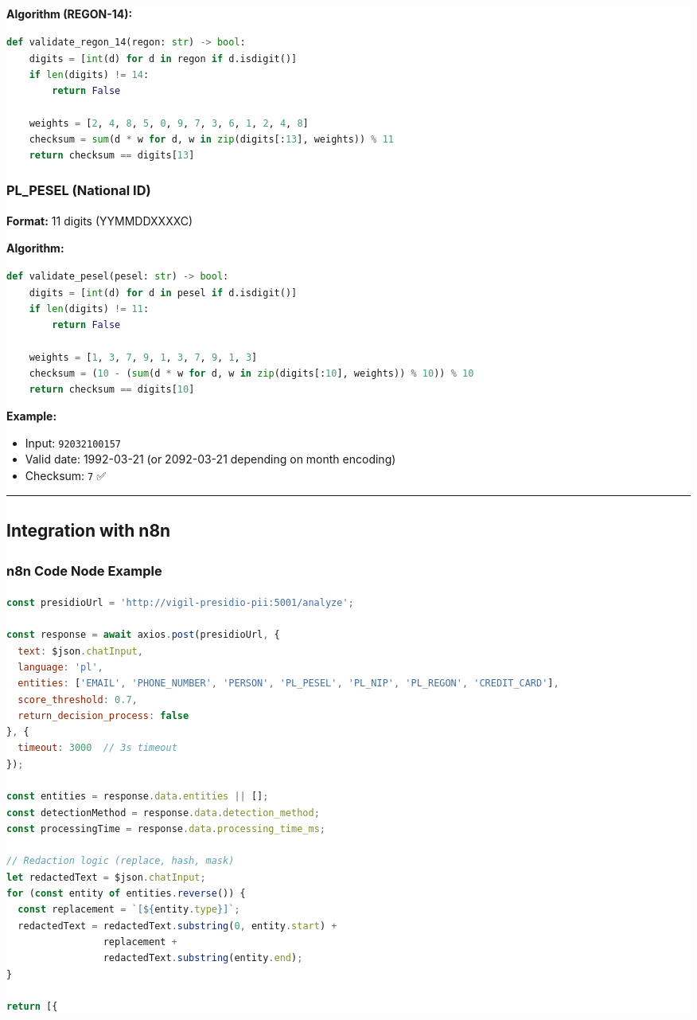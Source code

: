 **Algorithm (REGON-14):**
```python
def validate_regon_14(regon: str) -> bool:
    digits = [int(d) for d in regon if d.isdigit()]
    if len(digits) != 14:
        return False

    weights = [2, 4, 8, 5, 0, 9, 7, 3, 6, 1, 2, 4, 8]
    checksum = sum(d * w for d, w in zip(digits[:13], weights)) % 11
    return checksum == digits[13]
```

### PL_PESEL (National ID)
**Format:** 11 digits (YYMMDDXXXXC)

**Algorithm:**
```python
def validate_pesel(pesel: str) -> bool:
    digits = [int(d) for d in pesel if d.isdigit()]
    if len(digits) != 11:
        return False

    weights = [1, 3, 7, 9, 1, 3, 7, 9, 1, 3]
    checksum = (10 - (sum(d * w for d, w in zip(digits[:10], weights)) % 10)) % 10
    return checksum == digits[10]
```

**Example:**
- Input: `92032100157`
- Valid date: 1992-03-21 (or 2092-03-21 depending on month encoding)
- Checksum: `7` ✅

---

## Integration with n8n

### n8n Code Node Example

```javascript
const presidioUrl = 'http://vigil-presidio-pii:5001/analyze';

const response = await axios.post(presidioUrl, {
  text: $json.chatInput,
  language: 'pl',
  entities: ['EMAIL', 'PHONE_NUMBER', 'PERSON', 'PL_PESEL', 'PL_NIP', 'PL_REGON', 'CREDIT_CARD'],
  score_threshold: 0.7,
  return_decision_process: false
}, {
  timeout: 3000  // 3s timeout
});

const entities = response.data.entities || [];
const detectionMethod = response.data.detection_method;
const processingTime = response.data.processing_time_ms;

// Redaction logic (replace, hash, mask)
let redactedText = $json.chatInput;
for (const entity of entities.reverse()) {
  const replacement = `[${entity.type}]`;
  redactedText = redactedText.substring(0, entity.start) +
                 replacement +
                 redactedText.substring(entity.end);
}

return [{
```